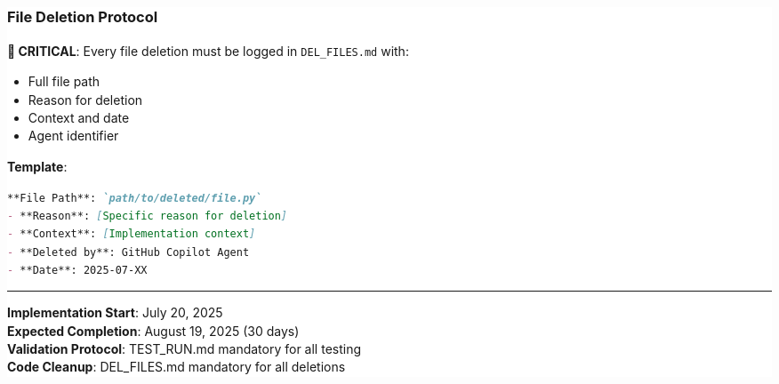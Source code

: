 ### File Deletion Protocol
**🚨 CRITICAL**: Every file deletion must be logged in `DEL_FILES.md` with:
- Full file path
- Reason for deletion
- Context and date
- Agent identifier

**Template**:
```markdown
**File Path**: `path/to/deleted/file.py`
- **Reason**: [Specific reason for deletion]
- **Context**: [Implementation context]
- **Deleted by**: GitHub Copilot Agent
- **Date**: 2025-07-XX
```

---

**Implementation Start**: July 20, 2025  
**Expected Completion**: August 19, 2025 (30 days)  
**Validation Protocol**: TEST_RUN.md mandatory for all testing  
**Code Cleanup**: DEL_FILES.md mandatory for all deletions
